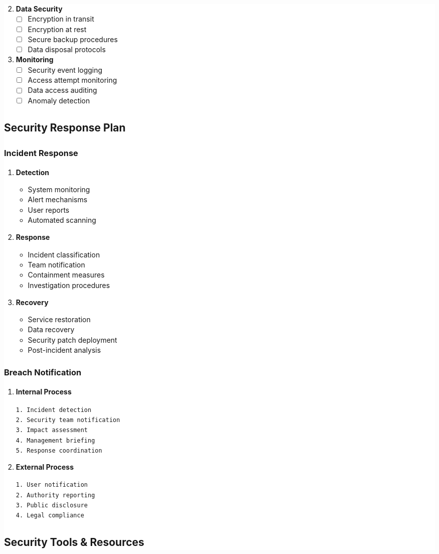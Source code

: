 2. **Data Security**
   - [ ] Encryption in transit
   - [ ] Encryption at rest
   - [ ] Secure backup procedures
   - [ ] Data disposal protocols

3. **Monitoring**
   - [ ] Security event logging
   - [ ] Access attempt monitoring
   - [ ] Data access auditing
   - [ ] Anomaly detection

## Security Response Plan

### Incident Response

1. **Detection**
   - System monitoring
   - Alert mechanisms
   - User reports
   - Automated scanning

2. **Response**
   - Incident classification
   - Team notification
   - Containment measures
   - Investigation procedures

3. **Recovery**
   - Service restoration
   - Data recovery
   - Security patch deployment
   - Post-incident analysis

### Breach Notification

1. **Internal Process**
   ```plaintext
   1. Incident detection
   2. Security team notification
   3. Impact assessment
   4. Management briefing
   5. Response coordination
   ```

2. **External Process**
   ```plaintext
   1. User notification
   2. Authority reporting
   3. Public disclosure
   4. Legal compliance
   ```

## Security Tools & Resources
